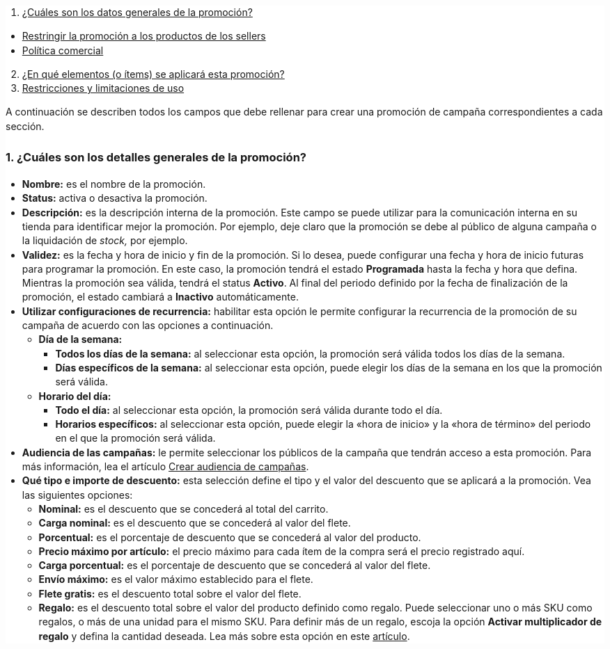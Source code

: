 1. [¿Cuáles son los datos generales de la promoción?](#1-cuales-son-los-datos-generales-de-la-promocion)
  - [Restringir la promoción a los productos de los sellers](#restringir-la-promocion-a-los-productos-de-los-sellers)
  - [Política comercial](#politica-comercial)
2. [¿En qué elementos (o ítems) se aplicará esta promoción?](#2-en-que-elementos-o-items-se-aplicara-esta-promocion)
3. [Restricciones y limitaciones de uso](#3-restricciones-y-limitaciones-de-uso)

A continuación se describen todos los campos que debe rellenar para crear una promoción de campaña correspondientes a cada sección.

### 1. ¿Cuáles son los detalles generales de la promoción?

- **Nombre:** es el nombre de la promoción.
- **Status:** activa o desactiva la promoción.
- **Descripción:** es la descripción interna de la promoción. Este campo se puede utilizar para la comunicación interna en su tienda para identificar mejor la promoción. Por ejemplo, deje claro que la promoción se debe al público de alguna campaña o la liquidación de *stock,* por ejemplo.
- **Validez:** es la fecha y hora de inicio y fin de la promoción. Si lo desea, puede configurar una fecha y hora de inicio futuras para programar la promoción. En este caso, la promoción tendrá el estado **Programada** hasta la fecha y hora que defina. Mientras la promoción sea válida, tendrá el status **Activo**. Al final del periodo definido por la fecha de finalización de la promoción, el estado cambiará a **Inactivo** automáticamente.
- **Utilizar configuraciones de recurrencia:** habilitar esta opción le permite configurar la recurrencia de la promoción de su campaña de acuerdo con las opciones a continuación.
  - **Día de la semana:**
    - **Todos los días de la semana:** al seleccionar esta opción, la promoción será válida todos los días de la semana.
    - **Días específicos de la semana:** al seleccionar esta opción, puede elegir los días de la semana en los que la promoción será válida.
  - **Horario del día:**
    - **Todo el día:** al seleccionar esta opción, la promoción será válida durante todo el día.
    - **Horarios específicos:** al seleccionar esta opción, puede elegir la «hora de inicio» y la «hora de término» del periodo en el que la promoción será válida.
- **Audiencia de las campañas:** le permite seleccionar los públicos de la campaña que tendrán acceso a esta promoción. Para más información, lea el artículo [Crear audiencia de campañas](/pt/tutorial/como-criar-campanhas).
- **Qué tipo e importe de descuento:** esta selección define el tipo y el valor del descuento que se aplicará a la promoción. Vea las siguientes opciones:
  - **Nominal:** es el descuento que se concederá al total del carrito.
  - **Carga nominal:** es el descuento que se concederá al valor del flete.
  - **Porcentual:** es el porcentaje de descuento que se concederá al valor del producto.
  - **Precio máximo por artículo:** el precio máximo para cada ítem de la compra será el precio registrado aquí.
  - **Carga porcentual:** es el porcentaje de descuento que se concederá al valor del flete. 
  - **Envío máximo:** es el valor máximo establecido para el flete. 
  - **Flete gratis:** es el descuento total sobre el valor del flete.
  - **Regalo:** es el descuento total sobre el valor del producto definido como regalo. Puede seleccionar uno o más SKU como regalos, o más de una unidad para el mismo SKU. Para definir más de un regalo, escoja la opción **Activar multiplicador de regalo** y defina la cantidad deseada. Lea más sobre esta opción en este [artículo](/es/tutorial/que-significa-activar-el-multiplicador-de-regalo-en-una-promocion--1gydgkmjEWcoo2CskUwuYK).
